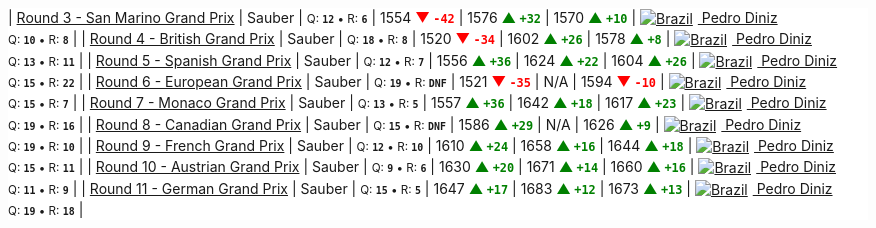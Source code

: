 | [Round 3 - San Marino Grand Prix](../seasons/2000-season-report#round-3-san-marino-grand-prix) | Sauber | <small>Q:&nbsp;**`12`**&nbsp;•&nbsp;R:&nbsp;**`6`**</small> | 1554 **<span style="color: red;">▼&nbsp;`-42`</span>** | 1576 **<span style="color: green;">▲&nbsp;`+32`</span>** | 1570 **<span style="color: green;">▲&nbsp;`+10`</span>** | [<img src="https://upload.wikimedia.org/wikipedia/commons/0/05/Flag_of_Brazil.svg" alt="Brazil" width="20" height="auto" style="vertical-align: middle; margin-right: 5px;" onerror="this.outerHTML='🇧🇷'; this.style.marginRight='5px';"/> Pedro Diniz](pedro-diniz)<br/><small>Q:&nbsp;**`10`**&nbsp;•&nbsp;R:&nbsp;**`8`**</small> |
| [Round 4 - British Grand Prix](../seasons/2000-season-report#round-4-british-grand-prix) | Sauber | <small>Q:&nbsp;**`18`**&nbsp;•&nbsp;R:&nbsp;**`8`**</small> | 1520 **<span style="color: red;">▼&nbsp;`-34`</span>** | 1602 **<span style="color: green;">▲&nbsp;`+26`</span>** | 1578 **<span style="color: green;">▲&nbsp;`+8`</span>** | [<img src="https://upload.wikimedia.org/wikipedia/commons/0/05/Flag_of_Brazil.svg" alt="Brazil" width="20" height="auto" style="vertical-align: middle; margin-right: 5px;" onerror="this.outerHTML='🇧🇷'; this.style.marginRight='5px';"/> Pedro Diniz](pedro-diniz)<br/><small>Q:&nbsp;**`13`**&nbsp;•&nbsp;R:&nbsp;**`11`**</small> |
| [Round 5 - Spanish Grand Prix](../seasons/2000-season-report#round-5-spanish-grand-prix) | Sauber | <small>Q:&nbsp;**`12`**&nbsp;•&nbsp;R:&nbsp;**`7`**</small> | 1556 **<span style="color: green;">▲&nbsp;`+36`</span>** | 1624 **<span style="color: green;">▲&nbsp;`+22`</span>** | 1604 **<span style="color: green;">▲&nbsp;`+26`</span>** | [<img src="https://upload.wikimedia.org/wikipedia/commons/0/05/Flag_of_Brazil.svg" alt="Brazil" width="20" height="auto" style="vertical-align: middle; margin-right: 5px;" onerror="this.outerHTML='🇧🇷'; this.style.marginRight='5px';"/> Pedro Diniz](pedro-diniz)<br/><small>Q:&nbsp;**`15`**&nbsp;•&nbsp;R:&nbsp;**`22`**</small> |
| [Round 6 - European Grand Prix](../seasons/2000-season-report#round-6-european-grand-prix) | Sauber | <small>Q:&nbsp;**`19`**&nbsp;•&nbsp;R:&nbsp;**`DNF`**</small> | 1521 **<span style="color: red;">▼&nbsp;`-35`</span>** | N/A | 1594 **<span style="color: red;">▼&nbsp;`-10`</span>** | [<img src="https://upload.wikimedia.org/wikipedia/commons/0/05/Flag_of_Brazil.svg" alt="Brazil" width="20" height="auto" style="vertical-align: middle; margin-right: 5px;" onerror="this.outerHTML='🇧🇷'; this.style.marginRight='5px';"/> Pedro Diniz](pedro-diniz)<br/><small>Q:&nbsp;**`15`**&nbsp;•&nbsp;R:&nbsp;**`7`**</small> |
| [Round 7 - Monaco Grand Prix](../seasons/2000-season-report#round-7-monaco-grand-prix) | Sauber | <small>Q:&nbsp;**`13`**&nbsp;•&nbsp;R:&nbsp;**`5`**</small> | 1557 **<span style="color: green;">▲&nbsp;`+36`</span>** | 1642 **<span style="color: green;">▲&nbsp;`+18`</span>** | 1617 **<span style="color: green;">▲&nbsp;`+23`</span>** | [<img src="https://upload.wikimedia.org/wikipedia/commons/0/05/Flag_of_Brazil.svg" alt="Brazil" width="20" height="auto" style="vertical-align: middle; margin-right: 5px;" onerror="this.outerHTML='🇧🇷'; this.style.marginRight='5px';"/> Pedro Diniz](pedro-diniz)<br/><small>Q:&nbsp;**`19`**&nbsp;•&nbsp;R:&nbsp;**`16`**</small> |
| [Round 8 - Canadian Grand Prix](../seasons/2000-season-report#round-8-canadian-grand-prix) | Sauber | <small>Q:&nbsp;**`15`**&nbsp;•&nbsp;R:&nbsp;**`DNF`**</small> | 1586 **<span style="color: green;">▲&nbsp;`+29`</span>** | N/A | 1626 **<span style="color: green;">▲&nbsp;`+9`</span>** | [<img src="https://upload.wikimedia.org/wikipedia/commons/0/05/Flag_of_Brazil.svg" alt="Brazil" width="20" height="auto" style="vertical-align: middle; margin-right: 5px;" onerror="this.outerHTML='🇧🇷'; this.style.marginRight='5px';"/> Pedro Diniz](pedro-diniz)<br/><small>Q:&nbsp;**`19`**&nbsp;•&nbsp;R:&nbsp;**`10`**</small> |
| [Round 9 - French Grand Prix](../seasons/2000-season-report#round-9-french-grand-prix) | Sauber | <small>Q:&nbsp;**`12`**&nbsp;•&nbsp;R:&nbsp;**`10`**</small> | 1610 **<span style="color: green;">▲&nbsp;`+24`</span>** | 1658 **<span style="color: green;">▲&nbsp;`+16`</span>** | 1644 **<span style="color: green;">▲&nbsp;`+18`</span>** | [<img src="https://upload.wikimedia.org/wikipedia/commons/0/05/Flag_of_Brazil.svg" alt="Brazil" width="20" height="auto" style="vertical-align: middle; margin-right: 5px;" onerror="this.outerHTML='🇧🇷'; this.style.marginRight='5px';"/> Pedro Diniz](pedro-diniz)<br/><small>Q:&nbsp;**`15`**&nbsp;•&nbsp;R:&nbsp;**`11`**</small> |
| [Round 10 - Austrian Grand Prix](../seasons/2000-season-report#round-10-austrian-grand-prix) | Sauber | <small>Q:&nbsp;**`9`**&nbsp;•&nbsp;R:&nbsp;**`6`**</small> | 1630 **<span style="color: green;">▲&nbsp;`+20`</span>** | 1671 **<span style="color: green;">▲&nbsp;`+14`</span>** | 1660 **<span style="color: green;">▲&nbsp;`+16`</span>** | [<img src="https://upload.wikimedia.org/wikipedia/commons/0/05/Flag_of_Brazil.svg" alt="Brazil" width="20" height="auto" style="vertical-align: middle; margin-right: 5px;" onerror="this.outerHTML='🇧🇷'; this.style.marginRight='5px';"/> Pedro Diniz](pedro-diniz)<br/><small>Q:&nbsp;**`11`**&nbsp;•&nbsp;R:&nbsp;**`9`**</small> |
| [Round 11 - German Grand Prix](../seasons/2000-season-report#round-11-german-grand-prix) | Sauber | <small>Q:&nbsp;**`15`**&nbsp;•&nbsp;R:&nbsp;**`5`**</small> | 1647 **<span style="color: green;">▲&nbsp;`+17`</span>** | 1683 **<span style="color: green;">▲&nbsp;`+12`</span>** | 1673 **<span style="color: green;">▲&nbsp;`+13`</span>** | [<img src="https://upload.wikimedia.org/wikipedia/commons/0/05/Flag_of_Brazil.svg" alt="Brazil" width="20" height="auto" style="vertical-align: middle; margin-right: 5px;" onerror="this.outerHTML='🇧🇷'; this.style.marginRight='5px';"/> Pedro Diniz](pedro-diniz)<br/><small>Q:&nbsp;**`19`**&nbsp;•&nbsp;R:&nbsp;**`18`**</small> |